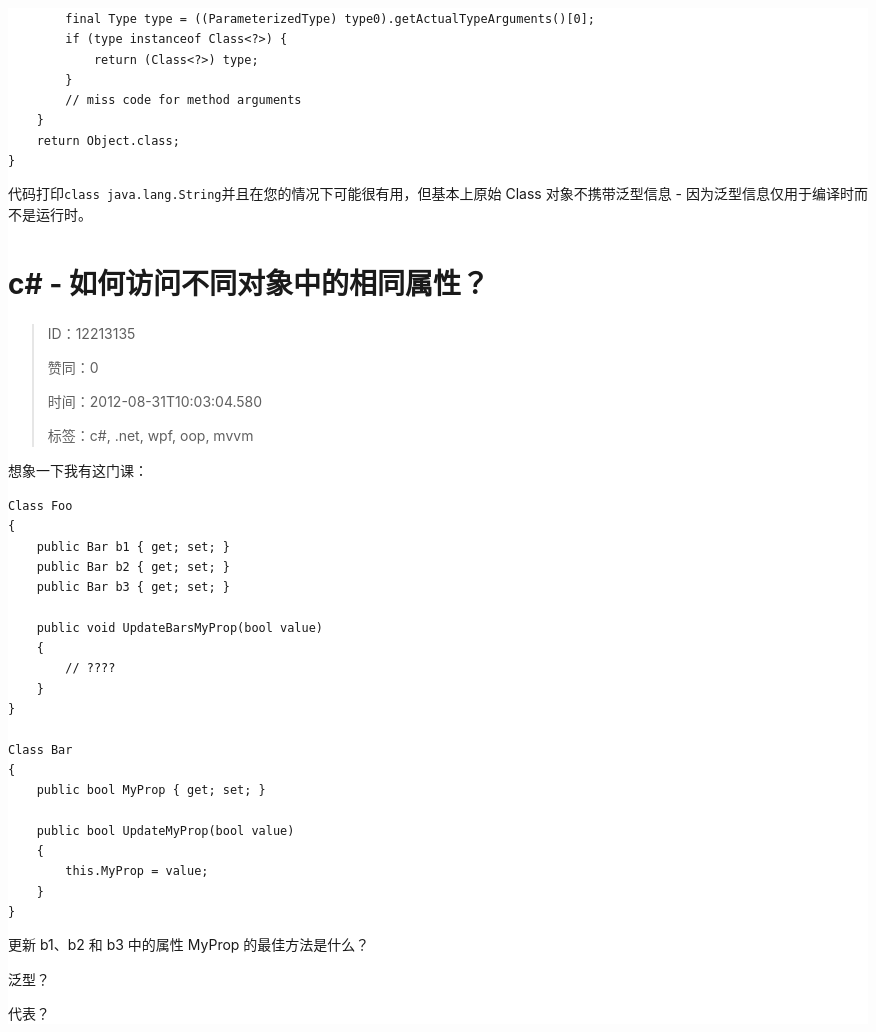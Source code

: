 ```
        final Type type = ((ParameterizedType) type0).getActualTypeArguments()[0];
        if (type instanceof Class<?>) {
            return (Class<?>) type;
        }
        // miss code for method arguments
    }
    return Object.class;
} 
```

代码打印`class java.lang.String`并且在您的情况下可能很有用，但基本上原始 Class 对象不携带泛型信息 - 因为泛型信息仅用于编译时而不是运行时。

# c# - 如何访问不同对象中的相同属性？

> ID：12213135
> 
> 赞同：0
> 
> 时间：2012-08-31T10:03:04.580
> 
> 标签：c#, .net, wpf, oop, mvvm

想象一下我有这门课：

```
Class Foo
{
    public Bar b1 { get; set; }
    public Bar b2 { get; set; }
    public Bar b3 { get; set; }

    public void UpdateBarsMyProp(bool value)
    {
        // ????
    }
}

Class Bar
{
    public bool MyProp { get; set; }

    public bool UpdateMyProp(bool value)
    {
        this.MyProp = value;
    }
} 
```

更新 b1、b2 和 b3 中的属性 MyProp 的最佳方法是什么？

泛型？

代表？
